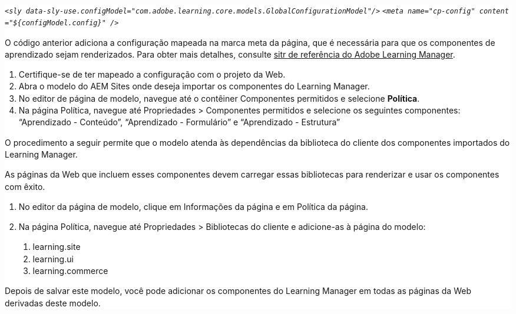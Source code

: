    *`<sly data-sly-use.configModel="com.adobe.learning.core.models.GlobalConfigurationModel"/>`*
   *`<meta name="cp-config" content="${configModel.config}" />`*

   O código anterior adiciona a configuração mapeada na marca meta da página, que é necessária para que os componentes de aprendizado sejam renderizados. Para obter mais detalhes, consulte [sitr de referência do Adobe Learning Manager](https://github.com/adobe/adobe-learning-manager-reference-site/blob/master/ui.apps/src/main/content/jcr_root/apps/learning/components/page/customheaderlibs.html).

1. Certifique-se de ter mapeado a configuração com o projeto da Web.
1. Abra o modelo do AEM Sites onde deseja importar os componentes do Learning Manager.
1. No editor de página de modelo, navegue até o contêiner Componentes permitidos e selecione **Política**.
1. Na página Política, navegue até Propriedades > Componentes permitidos e selecione os seguintes componentes: “Aprendizado - Conteúdo”, “Aprendizado - Formulário” e “Aprendizado - Estrutura”

O procedimento a seguir permite que o modelo atenda às dependências da biblioteca do cliente dos componentes importados do Learning Manager.

As páginas da Web que incluem esses componentes devem carregar essas bibliotecas para renderizar e usar os componentes com êxito.

1. No editor da página de modelo, clique em Informações da página e em Política da página.
1. Na página Política, navegue até Propriedades > Bibliotecas do cliente e adicione-as à página do modelo:

   1. learning.site
   1. learning.ui
   1. learning.commerce

Depois de salvar este modelo, você pode adicionar os componentes do Learning Manager em todas as páginas da Web derivadas deste modelo.
